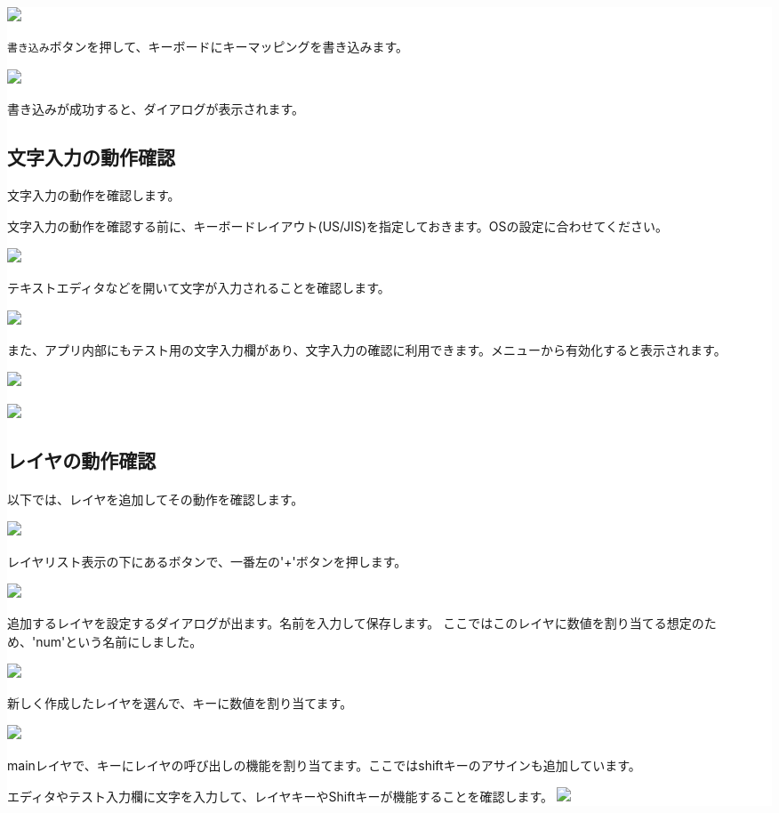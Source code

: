 
<img src="https://i.gyazo.com/82e3d2fa3f69a605ea0dc717fed2ca7a.png" />

`書き込み`ボタンを押して、キーボードにキーマッピングを書き込みます。



<img src="https://i.gyazo.com/b2f2534ec717fafa2a58a8d07360acc0.png" />

書き込みが成功すると、ダイアログが表示されます。
## 文字入力の動作確認

文字入力の動作を確認します。

文字入力の動作を確認する前に、キーボードレイアウト(US/JIS)を指定しておきます。OSの設定に合わせてください。


<img src="https://i.gyazo.com/4c0a8cac8389b223ac137b706b2c8d75.png" />

テキストエディタなどを開いて文字が入力されることを確認します。

<img src="https://i.gyazo.com/8cb3507d1234485049a60cec8ac87eec.png" />

また、アプリ内部にもテスト用の文字入力欄があり、文字入力の確認に利用できます。メニューから有効化すると表示されます。


<img src="https://i.gyazo.com/57719c4b3a5f4785c9896b36071d002f.png" /> <br />


<img src="https://i.gyazo.com/a27e3a16fe752db56a54029f6d74eac1.png" />


## レイヤの動作確認

以下では、レイヤを追加してその動作を確認します。

<img src="https://i.gyazo.com/59c099574032cec2175eded5ba29c58b.png" />

レイヤリスト表示の下にあるボタンで、一番左の'+'ボタンを押します。


<img src="https://i.gyazo.com/e8e5d7d77d17064400015209a851470d.png" />

追加するレイヤを設定するダイアログが出ます。名前を入力して保存します。
ここではこのレイヤに数値を割り当てる想定のため、'num'という名前にしました。

<img src="https://i.gyazo.com/7bfe31ec8caa18ade3e0b5c2f57fab70.png" />

新しく作成したレイヤを選んで、キーに数値を割り当てます。

<img src="https://i.gyazo.com/5b104903aa2600d0bee64fb085a774f0.png" />

mainレイヤで、キーにレイヤの呼び出しの機能を割り当てます。ここではshiftキーのアサインも追加しています。

エディタやテスト入力欄に文字を入力して、レイヤキーやShiftキーが機能することを確認します。
<img src="https://i.gyazo.com/6b3eacc22b4e7e543cd5c782f53711e8.png" />
